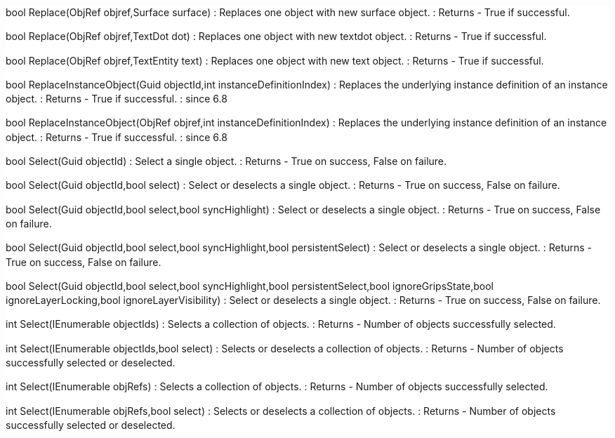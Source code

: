 bool Replace(ObjRef objref,Surface surface)
: Replaces one object with new surface object.
: Returns - True if successful.

bool Replace(ObjRef objref,TextDot dot)
: Replaces one object with new textdot object.
: Returns - True if successful.

bool Replace(ObjRef objref,TextEntity text)
: Replaces one object with new text object.
: Returns - True if successful.

bool ReplaceInstanceObject(Guid objectId,int instanceDefinitionIndex)
: Replaces the underlying instance definition of an instance object.
: Returns - True if successful.
: since 6.8

bool ReplaceInstanceObject(ObjRef objref,int instanceDefinitionIndex)
: Replaces the underlying instance definition of an instance object.
: Returns - True if successful.
: since 6.8

bool Select(Guid objectId)
: Select a single object.
: Returns - True on success, False on failure.

bool Select(Guid objectId,bool select)
: Select or deselects a single object.
: Returns - True on success, False on failure.

bool Select(Guid objectId,bool select,bool syncHighlight)
: Select or deselects a single object.
: Returns - True on success, False on failure.

bool Select(Guid objectId,bool select,bool syncHighlight,bool persistentSelect)
: Select or deselects a single object.
: Returns - True on success, False on failure.

bool Select(Guid objectId,bool select,bool syncHighlight,bool persistentSelect,bool ignoreGripsState,bool ignoreLayerLocking,bool ignoreLayerVisibility)
: Select or deselects a single object.
: Returns - True on success, False on failure.

int Select(IEnumerable<Guid> objectIds)
: Selects a collection of objects.
: Returns - Number of objects successfully selected.

int Select(IEnumerable<Guid> objectIds,bool select)
: Selects or deselects a collection of objects.
: Returns - Number of objects successfully selected or deselected.

int Select(IEnumerable<ObjRef> objRefs)
: Selects a collection of objects.
: Returns - Number of objects successfully selected.

int Select(IEnumerable<ObjRef> objRefs,bool select)
: Selects or deselects a collection of objects.
: Returns - Number of objects successfully selected or deselected.
